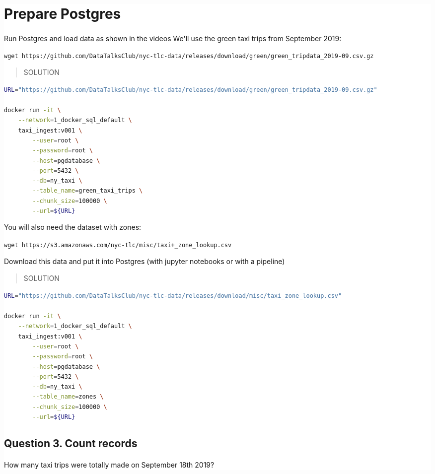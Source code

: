 
# Prepare Postgres

Run Postgres and load data as shown in the videos
We'll use the green taxi trips from September 2019:

```wget https://github.com/DataTalksClub/nyc-tlc-data/releases/download/green/green_tripdata_2019-09.csv.gz```

>SOLUTION
```bash
URL="https://github.com/DataTalksClub/nyc-tlc-data/releases/download/green/green_tripdata_2019-09.csv.gz"

docker run -it \
    --network=1_docker_sql_default \
    taxi_ingest:v001 \
        --user=root \
        --password=root \
        --host=pgdatabase \
        --port=5432 \
        --db=ny_taxi \
        --table_name=green_taxi_trips \
        --chunk_size=100000 \
        --url=${URL}
```

You will also need the dataset with zones:

```wget https://s3.amazonaws.com/nyc-tlc/misc/taxi+_zone_lookup.csv```

Download this data and put it into Postgres (with jupyter notebooks or with a pipeline)

>SOLUTION
```bash
URL="https://github.com/DataTalksClub/nyc-tlc-data/releases/download/misc/taxi_zone_lookup.csv"

docker run -it \
    --network=1_docker_sql_default \
    taxi_ingest:v001 \
        --user=root \
        --password=root \
        --host=pgdatabase \
        --port=5432 \
        --db=ny_taxi \
        --table_name=zones \
        --chunk_size=100000 \
        --url=${URL}
```


## Question 3. Count records 

How many taxi trips were totally made on September 18th 2019?
